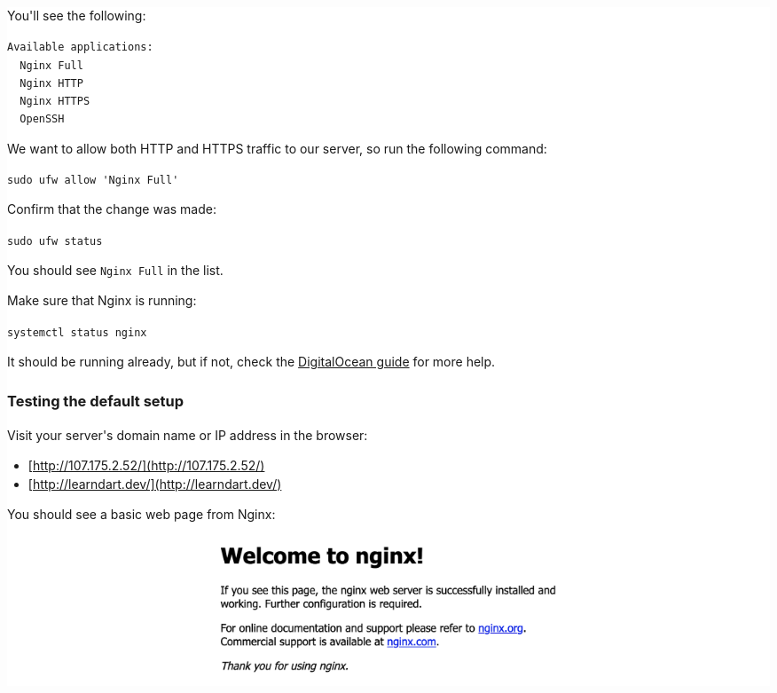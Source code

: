 You'll see the following:

```
Available applications:
  Nginx Full
  Nginx HTTP
  Nginx HTTPS
  OpenSSH
```

We want to allow both HTTP and HTTPS traffic to our server, so run the following command:

```
sudo ufw allow 'Nginx Full'
```

Confirm that the change was made:

```
sudo ufw status
```

You should see `Nginx Full` in the list.

Make sure that Nginx is running:

```
systemctl status nginx
```

It should be running already, but if not, check the [DigitalOcean guide](https://www.digitalocean.com/community/tutorials/how-to-install-nginx-on-ubuntu-22-04) for more help.

### Testing the default setup

Visit your server's domain name or IP address in the browser:

- [http://107.175.2.52/](http://107.175.2.52/)
- [http://learndart.dev/](http://learndart.dev/)

You should see a basic web page from Nginx:

<div style="text-align: center;">
    <img src="./img/nginx.png" width="400" alt="Nginx working" />
</div>
